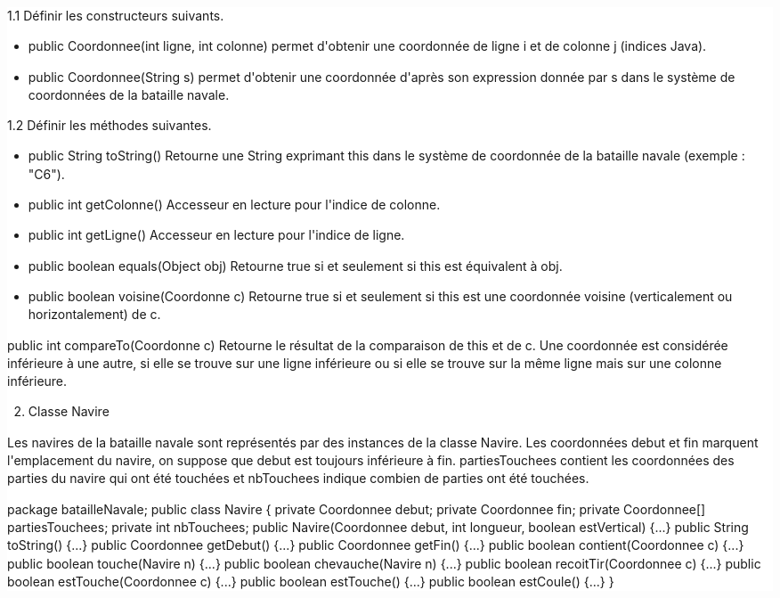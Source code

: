   
  
  1.1 Définir les constructeurs suivants.
  
- public Coordonnee(int ligne, int colonne) permet d'obtenir une coordonnée de ligne i et de colonne j (indices Java).

- public Coordonnee(String s) permet d'obtenir une coordonnée d'après son expression donnée par s dans le système de coordonnées de la bataille navale.

1.2 Définir les méthodes suivantes.

- public String toString() Retourne une String exprimant this dans le système de coordonnée de la bataille navale (exemple : "C6").

- public int getColonne() Accesseur en lecture pour l'indice de colonne.

- public int getLigne() Accesseur en lecture pour l'indice de ligne.

- public boolean equals(Object obj) Retourne true si et seulement si this est équivalent à obj.

- public boolean voisine(Coordonne c) Retourne true si et seulement si this est une coordonnée voisine (verticalement ou horizontalement) de c.

public int compareTo(Coordonne c) Retourne le résultat de la comparaison de this et de c.
Une coordonnée est considérée inférieure à une autre, si elle se trouve sur une ligne inférieure ou si elle se trouve
sur la même ligne mais sur une colonne inférieure.

2. Classe Navire

Les navires de la bataille navale sont représentés par des instances de la classe Navire. 
Les coordonnées debut et fin marquent l'emplacement du navire, on suppose que debut est toujours inférieure à fin.
partiesTouchees contient les coordonnées des parties du navire qui ont été touchées et nbTouchees indique combien de parties ont été touchées.


package batailleNavale;
public class Navire {
private Coordonnee debut;
private Coordonnee fin;
private Coordonnee[] partiesTouchees;
private int nbTouchees;
public Navire(Coordonnee debut, int longueur, boolean estVertical) {...}
public String toString() {...}
public Coordonnee getDebut() {...}
public Coordonnee getFin() {...}
public boolean contient(Coordonnee c) {...}
public boolean touche(Navire n) {...}
public boolean chevauche(Navire n) {...}
public boolean recoitTir(Coordonnee c) {...}
public boolean estTouche(Coordonnee c) {...}
public boolean estTouche() {...}
public boolean estCoule() {...}
}


